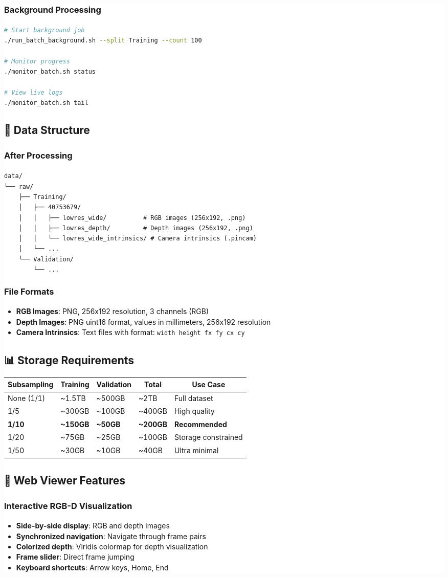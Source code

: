 ### Background Processing
```bash
# Start background job
./run_batch_background.sh --split Training --count 100

# Monitor progress
./monitor_batch.sh status

# View live logs
./monitor_batch.sh tail
```

## 📁 Data Structure

### After Processing
```
data/
└── raw/
    ├── Training/
    │   ├── 40753679/
    │   │   ├── lowres_wide/          # RGB images (256x192, .png)
    │   │   ├── lowres_depth/         # Depth images (256x192, .png)
    │   │   └── lowres_wide_intrinsics/ # Camera intrinsics (.pincam)
    │   └── ...
    └── Validation/
        └── ...
```

### File Formats
- **RGB Images**: PNG, 256x192 resolution, 3 channels (RGB)
- **Depth Images**: PNG uint16 format, values in millimeters, 256x192 resolution
- **Camera Intrinsics**: Text files with format: `width height fx fy cx cy`

## 📊 Storage Requirements

| Subsampling | Training | Validation | Total | Use Case |
|-------------|----------|------------|-------|----------|
| None (1/1) | ~1.5TB | ~500GB | ~2TB | Full dataset |
| 1/5 | ~300GB | ~100GB | ~400GB | High quality |
| **1/10** | **~150GB** | **~50GB** | **~200GB** | **Recommended** |
| 1/20 | ~75GB | ~25GB | ~100GB | Storage constrained |
| 1/50 | ~30GB | ~10GB | ~40GB | Ultra minimal |

## 🔧 Web Viewer Features

### Interactive RGB-D Visualization
- **Side-by-side display**: RGB and depth images
- **Synchronized navigation**: Navigate through frame pairs
- **Colorized depth**: Viridis colormap for depth visualization
- **Frame slider**: Direct frame jumping
- **Keyboard shortcuts**: Arrow keys, Home, End
